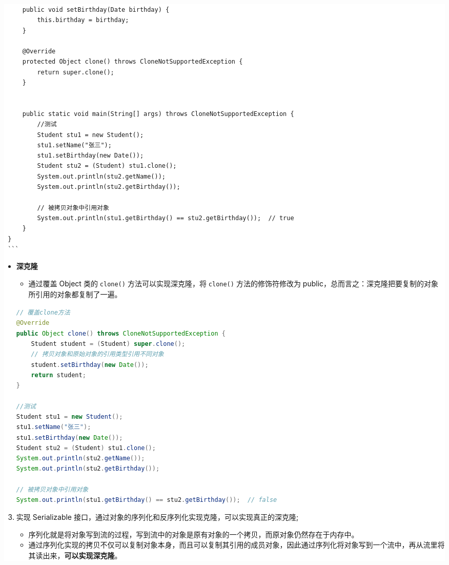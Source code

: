          public void setBirthday(Date birthday) {
             this.birthday = birthday;
         }
     
         @Override
         protected Object clone() throws CloneNotSupportedException {
             return super.clone();
         }
     
     
         public static void main(String[] args) throws CloneNotSupportedException {
             //测试
             Student stu1 = new Student();
             stu1.setName("张三");
             stu1.setBirthday(new Date());
             Student stu2 = (Student) stu1.clone();
             System.out.println(stu2.getName());
             System.out.println(stu2.getBirthday());
     
             // 被拷贝对象中引用对象
             System.out.println(stu1.getBirthday() == stu2.getBirthday());  // true
         }
     }
     ```

   * **深克隆**

     * 通过覆盖 Object 类的 `clone()` 方法可以实现深克隆，将 `clone()` 方法的修饰符修改为 public，总而言之：深克隆把要复制的对象所引用的对象都复制了一遍。

     ```java
     // 覆盖clone方法
     @Override
     public Object clone() throws CloneNotSupportedException {
         Student student = (Student) super.clone();
         // 拷贝对象和原始对象的引用类型引用不同对象
         student.setBirthday(new Date());  
         return student;
     }
     
     //测试
     Student stu1 = new Student();
     stu1.setName("张三");
     stu1.setBirthday(new Date());
     Student stu2 = (Student) stu1.clone();
     System.out.println(stu2.getName());
     System.out.println(stu2.getBirthday());
     
     // 被拷贝对象中引用对象 
     System.out.println(stu1.getBirthday() == stu2.getBirthday());  // false
     ```

3. 实现 Serializable 接口，通过对象的序列化和反序列化实现克隆，可以实现真正的深克隆;

   * 序列化就是将对象写到流的过程，写到流中的对象是原有对象的一个拷贝，而原对象仍然存在于内存中。
   * 通过序列化实现的拷贝不仅可以复制对象本身，而且可以复制其引用的成员对象，因此通过序列化将对象写到一个流中，再从流里将其读出来，**可以实现深克隆**。
